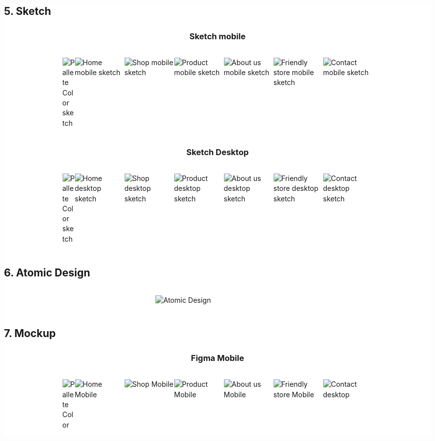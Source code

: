 <h2>5. Sketch</h2>

<h3 align="center">Sketch mobile</h3>
<div style="heigth:auto; display:flex; flex-wrap: wrap; justify-content:center; padding:1rem">
<img style="width:25px"; src="https://user-images.githubusercontent.com/116546625/223278003-0f74829f-f2b9-4942-b505-f0540529ebf5.png" alt="Pallete Color sketch"/>
<img style="width:100px"; src="https://user-images.githubusercontent.com/116546625/223274886-38acf622-e2e0-4c32-9de1-381da781d25f.png" alt="Home mobile sketch"/>
<img style="width:100px"; src="https://user-images.githubusercontent.com/116546625/223277811-1c5726b4-662b-4b4a-90ae-35066ba18329.png" alt="Shop mobile sketch"/>
<img style="width:100px"; src="https://user-images.githubusercontent.com/116546625/223278176-4b0f0df1-7a33-47e7-8fd7-842e5b6e53dc.png" alt="Product mobile sketch"/>
<img style="width:100px"; src="https://user-images.githubusercontent.com/116546625/223278204-01fbd142-2b1a-4c68-a0ac-1438a43aef36.png" alt="About us mobile sketch"/>
<img style="width:100px"; src="https://user-images.githubusercontent.com/116546625/223278240-32725adb-0716-493a-8091-5a7363ca35f8.png" alt="Friendly store mobile sketch"/>
<img style="width:100px"; src="https://user-images.githubusercontent.com/116546625/223278269-1fd9cc78-a5bc-435b-a2bb-35eb6023eb9c.png" alt="Contact mobile sketch"/>
</div>

<h3 align="center">Sketch Desktop</h3>
<div style="heigth:auto; display:flex; flex-wrap: wrap; justify-content:center; padding:1rem">
<img style="width:25px"; src="https://user-images.githubusercontent.com/116546625/223278003-0f74829f-f2b9-4942-b505-f0540529ebf5.png" alt="Pallete Color sketch"/>
<img style="width:100px"; src="https://user-images.githubusercontent.com/116546625/223279405-d554abbc-1fc3-4e64-b45f-aa72eb8706cc.png" alt="Home desktop sketch"/>
<img style="width:100px"; src="https://user-images.githubusercontent.com/116546625/223279429-538c5669-1f7a-4617-9a1c-7f3c8fb79aaa.png" alt="Shop desktop sketch"/>
<img style="width:100px"; src="https://user-images.githubusercontent.com/116546625/223279455-0d8c89ac-2175-494e-936b-0d22134fed83.png" alt="Product desktop sketch"/>
<img style="width:100px"; src="https://user-images.githubusercontent.com/116546625/223279545-297ecaa4-d14e-46c6-bc27-4addf07e78ef.png" alt="About us desktop sketch"/>
<img style="width:100px"; src="https://user-images.githubusercontent.com/116546625/223280449-faec6201-1c69-4349-a9a1-0cd7472b852c.png" alt="Friendly store desktop sketch"/>
<img style="width:100px"; src="https://user-images.githubusercontent.com/116546625/223279609-a19799b2-8726-4810-917b-8a56b543c9f2.png" alt="Contact desktop sketch"/>
</div>

<h2>6. Atomic Design</h2> 
<div style="display:flex; flex-wrap:wrap; justify-content:center; margin:auto">
<img style="width:250px; margin:12px" src="https://user-images.githubusercontent.com/116546625/223674497-321366d2-b75c-4dbe-9eff-034ffb1e947b.png" alt="Atomic Design"/>
</div>

<h2>7. Mockup</h2> 
<h3 align="center">Figma Mobile</h3>
<div style="heigth:auto; display:flex; flex-wrap: wrap; justify-content:center; padding:1rem">
<img style="width:25px"; src="https://user-images.githubusercontent.com/116546625/223278003-0f74829f-f2b9-4942-b505-f0540529ebf5.png" alt="Pallete Color"/>
<img style="width:100px"; src="https://user-images.githubusercontent.com/116546625/225426359-0c6df4b1-e67d-46f0-ad4e-75c6dab871a7.png" alt="Home Mobile"/>
<img style="width:100px"; src="https://user-images.githubusercontent.com/116546625/225426489-1ef979cc-a24b-477e-a0d0-ace2489076e3.png" alt="Shop Mobile"/>
<img style="width:100px"; src="https://user-images.githubusercontent.com/116546625/225426674-203f9d53-df1d-4b4f-9af2-49d22fc96de9.png" alt="Product Mobile"/>
<img style="width:100px"; src="https://user-images.githubusercontent.com/116546625/225426807-449e788a-c323-4985-b6cd-c0d1ceb07e4a.png" alt="About us Mobile"/>
<img style="width:100px"; src="https://user-images.githubusercontent.com/116546625/225427184-d263982e-4590-4016-abe7-9219f79bceef.png" alt="Friendly store Mobile"/>
<img style="width:100px"; src="https://user-images.githubusercontent.com/116546625/225427320-4cecdb47-646d-4dac-af1c-a88ad0c7e469.png" alt="Contact desktop"/>
</div>
